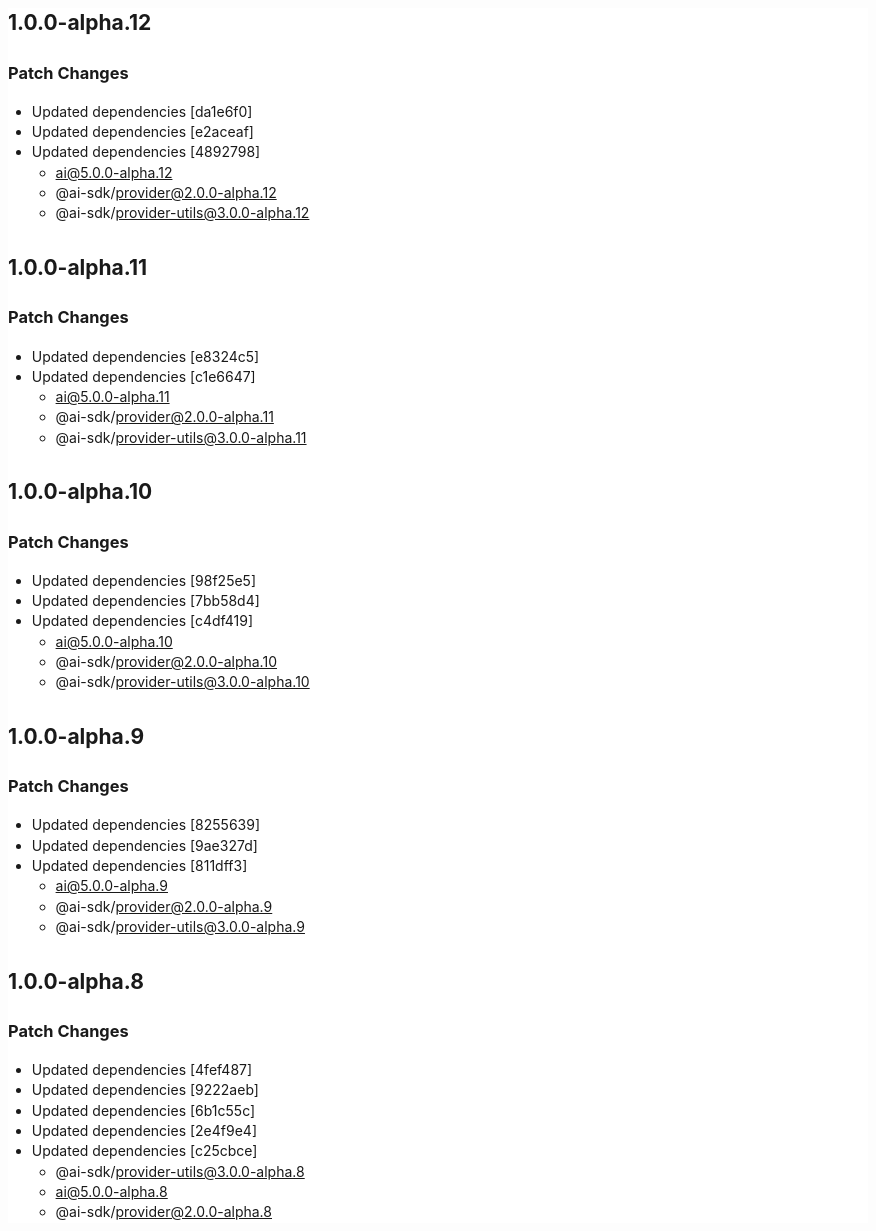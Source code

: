 ## 1.0.0-alpha.12

### Patch Changes

- Updated dependencies [da1e6f0]
- Updated dependencies [e2aceaf]
- Updated dependencies [4892798]
  - ai@5.0.0-alpha.12
  - @ai-sdk/provider@2.0.0-alpha.12
  - @ai-sdk/provider-utils@3.0.0-alpha.12

## 1.0.0-alpha.11

### Patch Changes

- Updated dependencies [e8324c5]
- Updated dependencies [c1e6647]
  - ai@5.0.0-alpha.11
  - @ai-sdk/provider@2.0.0-alpha.11
  - @ai-sdk/provider-utils@3.0.0-alpha.11

## 1.0.0-alpha.10

### Patch Changes

- Updated dependencies [98f25e5]
- Updated dependencies [7bb58d4]
- Updated dependencies [c4df419]
  - ai@5.0.0-alpha.10
  - @ai-sdk/provider@2.0.0-alpha.10
  - @ai-sdk/provider-utils@3.0.0-alpha.10

## 1.0.0-alpha.9

### Patch Changes

- Updated dependencies [8255639]
- Updated dependencies [9ae327d]
- Updated dependencies [811dff3]
  - ai@5.0.0-alpha.9
  - @ai-sdk/provider@2.0.0-alpha.9
  - @ai-sdk/provider-utils@3.0.0-alpha.9

## 1.0.0-alpha.8

### Patch Changes

- Updated dependencies [4fef487]
- Updated dependencies [9222aeb]
- Updated dependencies [6b1c55c]
- Updated dependencies [2e4f9e4]
- Updated dependencies [c25cbce]
  - @ai-sdk/provider-utils@3.0.0-alpha.8
  - ai@5.0.0-alpha.8
  - @ai-sdk/provider@2.0.0-alpha.8
